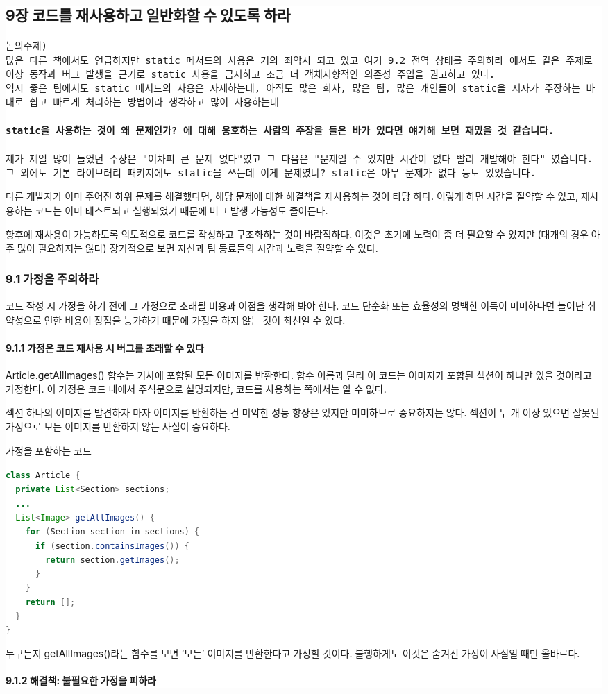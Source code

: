 ## 9장 코드를 재사용하고 일반화할 수 있도록 하라

<pre>
논의주제)
많은 다른 책에서도 언급하지만 static 메서드의 사용은 거의 죄악시 되고 있고 여기 9.2 전역 상태를 주의하라 에서도 같은 주제로 이상 동작과 버그 발생을 근거로 static 사용을 금지하고 조금 더 객체지향적인 의존성 주입을 권고하고 있다.
역시 좋은 팀에서도 static 메서드의 사용은 자제하는데, 아직도 많은 회사, 많은 팀, 많은 개인들이 static을 저자가 주장하는 바 대로 쉽고 빠르게 처리하는 방법이라 생각하고 많이 사용하는데

<b>static을 사용하는 것이 왜 문제인가? 에 대해 옹호하는 사람의 주장을 들은 바가 있다면 얘기해 보면 재밌을 것 같습니다.</b>

제가 제일 많이 들었던 주장은 "어차피 큰 문제 없다"였고 그 다음은 "문제일 수 있지만 시간이 없다 빨리 개발해야 한다" 였습니다. 그 외에도 기본 라이브러리 패키지에도 static을 쓰는데 이게 문제였냐? static은 아무 문제가 없다 등도 있었습니다.
</pre>

다른 개발자가 이미 주어진 하위 문제를 해결했다면, 해당 문제에 대한 해결책을 재사용하는 것이 타당 하다.
이렇게 하면 시간을 절약할 수 있고, 재사용하는 코드는 이미 테스트되고 실행되었기 때문에 버그 발생 가능성도 줄어든다.

향후에 재사용이 가능하도록 의도적으로 코드를 작성하고 구조화하는 것이 바람직하다.
이것은 초기에 노력이 좀 더 필요할 수 있지만 (대개의 경우 아주 많이 필요하지는 않다)
장기적으로 보면 자신과 팀 동료들의 시간과 노력을 절약할 수 있다.

### 9.1 가정을 주의하라

코드 작성 시 가정을 하기 전에 그 가정으로 초래될 비용과 이점을 생각해 봐야 한다. 코드 단순화 또는 효율성의 명백한 이득이 미미하다면 늘어난 취약성으로 인한 비용이 장점을 능가하기 때문에 가정을 하지 않는 것이 최선일 수 있다.

#### 9.1.1 가정은 코드 재사용 시 버그를 초래할 수 있다

Article.getAllImages() 함수는 기사에 포함된 모든 이미지를 반환한다. 함수 이름과 달리 이 코드는 이미지가 포함된 섹션이 하나만 있을 것이라고 가정한다. 이 가정은 코드 내에서 주석문으로 설명되지만, 코드를 사용하는 쪽에서는 알 수 없다.

섹션 하나의 이미지를 발견하자 마자 이미지를 반환하는 건 미약한 성능 향상은 있지만 미미하므로 중요하지는 않다.
섹션이 두 개 이상 있으면 잘못된 가정으로 모든 이미지를 반환하지 않는 사실이 중요하다.

가정을 포함하는 코드

``` java
class Article {
  private List<Section> sections;
  ...
  List<Image> getAllImages() {
    for (Section section in sections) {
      if (section.containsImages()) {
        return section.getImages();
      }
    }
    return [];
  }
}
```

누구든지 getAllImages()라는 함수를 보면 ‘모든’ 이미지를 반환한다고 가정할 것이다. 불행하게도 이것은 숨겨진 가정이 사실일 때만 올바르다.

#### 9.1.2 해결책: 불필요한 가정을 피하라
